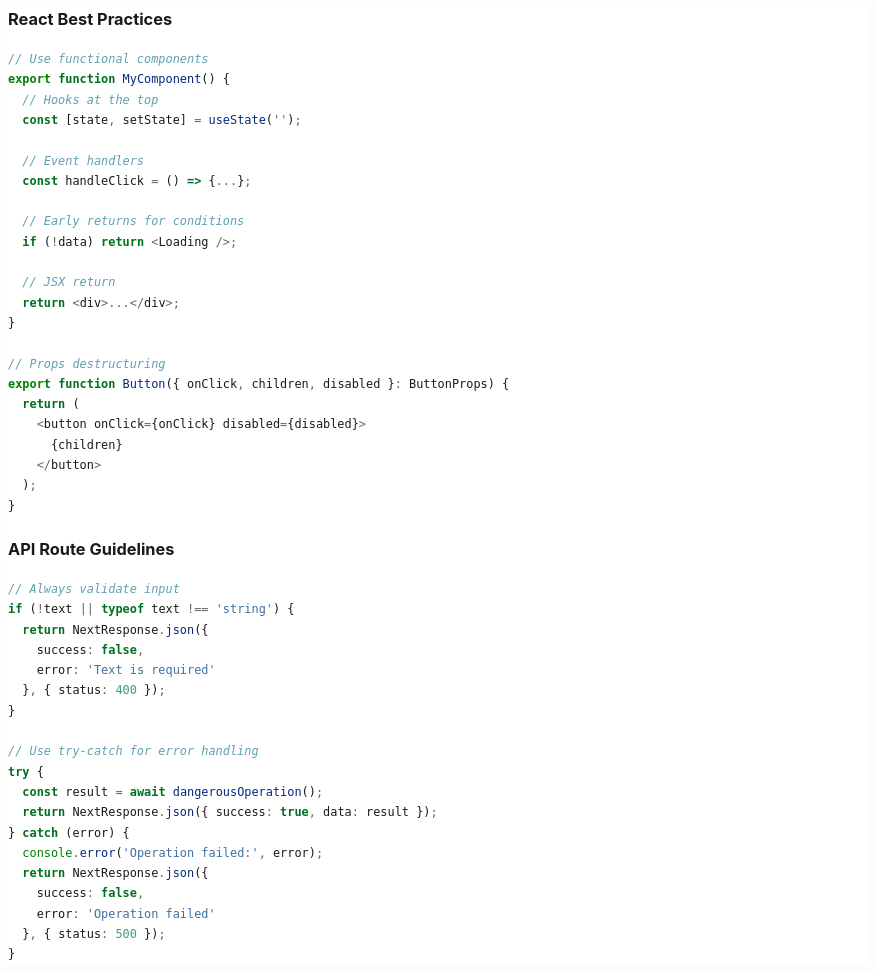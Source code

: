 ### React Best Practices

```typescript
// Use functional components
export function MyComponent() {
  // Hooks at the top
  const [state, setState] = useState('');
  
  // Event handlers
  const handleClick = () => {...};
  
  // Early returns for conditions
  if (!data) return <Loading />;
  
  // JSX return
  return <div>...</div>;
}

// Props destructuring
export function Button({ onClick, children, disabled }: ButtonProps) {
  return (
    <button onClick={onClick} disabled={disabled}>
      {children}
    </button>
  );
}
```

### API Route Guidelines

```typescript
// Always validate input
if (!text || typeof text !== 'string') {
  return NextResponse.json({
    success: false,
    error: 'Text is required'
  }, { status: 400 });
}

// Use try-catch for error handling
try {
  const result = await dangerousOperation();
  return NextResponse.json({ success: true, data: result });
} catch (error) {
  console.error('Operation failed:', error);
  return NextResponse.json({
    success: false,
    error: 'Operation failed'
  }, { status: 500 });
}
```
